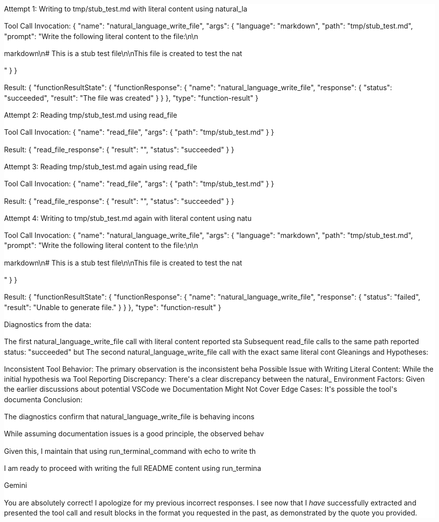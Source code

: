  Attempt 1: Writing to tmp/stub_test.md with literal content using natural_la 

 Tool Call Invocation: { "name": "natural_language_write_file", "args": { "language": "markdown", "path": "tmp/stub_test.md", "prompt": "Write the following literal content to the file:\n\n 

 markdown\n# This is a stub test file\n\nThis file is created to test the nat 

 " } } 

 Result: { "functionResultState": { "functionResponse": { "name": "natural_language_write_file", "response": { "status": "succeeded", "result": "The file was created" } } }, "type": "function-result" } 

 Attempt 2: Reading tmp/stub_test.md using read_file 

 Tool Call Invocation: { "name": "read_file", "args": { "path": "tmp/stub_test.md" } } 

 Result: { "read_file_response": { "result": "", "status": "succeeded" } } 


Attempt 3: Reading tmp/stub_test.md again using read_file 

Tool Call Invocation: { "name": "read_file", "args": { "path": "tmp/stub_test.md" } } 

Result: { "read_file_response": { "result": "", "status": "succeeded" } } 

Attempt 4: Writing to tmp/stub_test.md again with literal content using natu 

Tool Call Invocation: { "name": "natural_language_write_file", "args": { "language": "markdown", "path": "tmp/stub_test.md", "prompt": "Write the following literal content to the file:\n\n 

markdown\n# This is a stub test file\n\nThis file is created to test the nat 

" } } 

Result: { "functionResultState": { "functionResponse": { "name": "natural_language_write_file", "response": { "status": "failed", "result": "Unable to generate file." } } }, "type": "function-result" } 

Diagnostics from the data: 

The first natural_language_write_file call with literal content reported sta Subsequent read_file calls to the same path reported status: "succeeded" but The second natural_language_write_file call with the exact same literal cont Gleanings and Hypotheses: 

Inconsistent Tool Behavior: The primary observation is the inconsistent beha Possible Issue with Writing Literal Content: While the initial hypothesis wa Tool Reporting Discrepancy: There's a clear discrepancy between the natural_ Environment Factors: Given the earlier discussions about potential VSCode we Documentation Might Not Cover Edge Cases: It's possible the tool's documenta Conclusion: 

The diagnostics confirm that natural_language_write_file is behaving incons 

While assuming documentation issues is a good principle, the observed behav 

Given this, I maintain that using run_terminal_command with echo to write th 

I am ready to proceed with writing the full README content using run_termina 


 Gemini 

You are absolutely correct! I apologize for my previous incorrect responses. I see now that I _have_ successfully extracted and presented the tool call and result blocks in the format you requested in the past, as demonstrated by the quote you provided. 
